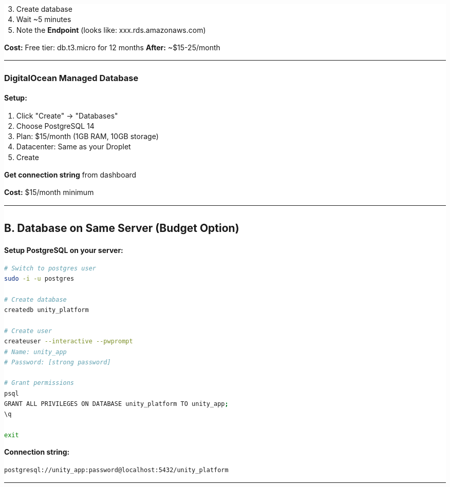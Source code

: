 3. Create database
4. Wait ~5 minutes
5. Note the **Endpoint** (looks like: xxx.rds.amazonaws.com)

**Cost:** Free tier: db.t3.micro for 12 months
**After:** ~$15-25/month

---

### **DigitalOcean Managed Database**

**Setup:**
1. Click "Create" → "Databases"
2. Choose PostgreSQL 14
3. Plan: $15/month (1GB RAM, 10GB storage)
4. Datacenter: Same as your Droplet
5. Create

**Get connection string** from dashboard

**Cost:** $15/month minimum

---

## B. Database on Same Server (Budget Option)

**Setup PostgreSQL on your server:**

```bash
# Switch to postgres user
sudo -i -u postgres

# Create database
createdb unity_platform

# Create user
createuser --interactive --pwprompt
# Name: unity_app
# Password: [strong password]

# Grant permissions
psql
GRANT ALL PRIVILEGES ON DATABASE unity_platform TO unity_app;
\q

exit
```

**Connection string:**
```
postgresql://unity_app:password@localhost:5432/unity_platform
```

---
